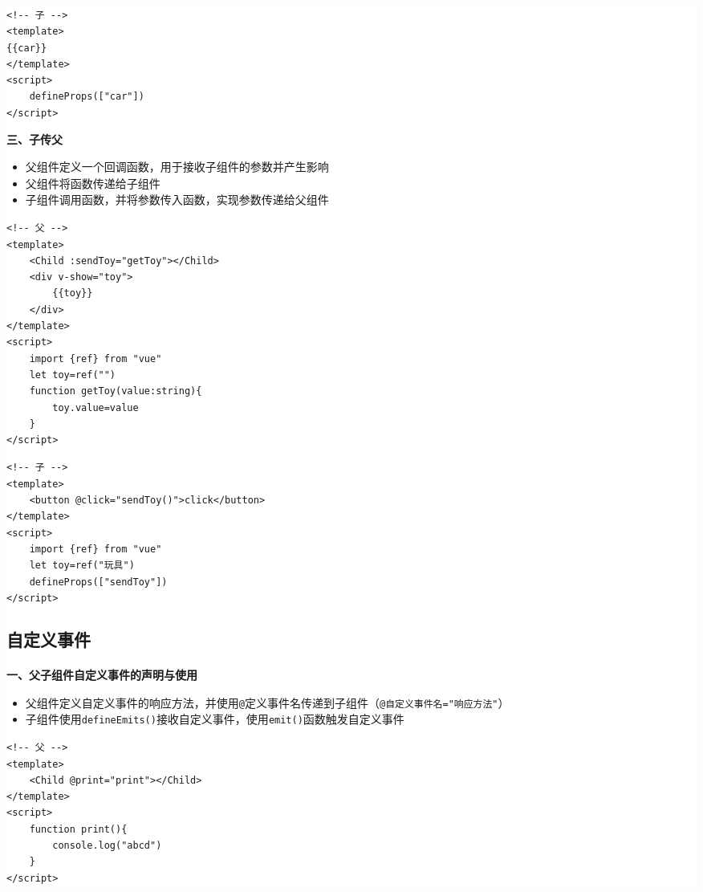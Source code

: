```vue
<!-- 子 -->
<template>
{{car}}
</template>
<script>
    defineProps(["car"])
</script>
```

**三、子传父**

* 父组件定义一个回调函数，用于接收子组件的参数并产生影响
* 父组件将函数传递给子组件
* 子组件调用函数，并将参数传入函数，实现参数传递给父组件

```vue
<!-- 父 -->
<template>
	<Child :sendToy="getToy"></Child>
	<div v-show="toy">
        {{toy}}
    </div>
</template>
<script>
    import {ref} from "vue"
    let toy=ref("")
	function getToy(value:string){
        toy.value=value
    }
</script>
```

```vue
<!-- 子 -->
<template>
	<button @click="sendToy()">click</button>
</template>
<script>
    import {ref} from "vue"
    let toy=ref("玩具")
    defineProps(["sendToy"])
</script>
```

## 自定义事件

**一、父子组件自定义事件的声明与使用**

* 父组件定义自定义事件的响应方法，并使用`@`定义事件名传递到子组件（`@自定义事件名="响应方法"`）
* 子组件使用`defineEmits()`接收自定义事件，使用`emit()`函数触发自定义事件

```vue
<!-- 父 -->
<template>
	<Child @print="print"></Child>
</template>
<script>
    function print(){
        console.log("abcd")
    }
</script>
```
